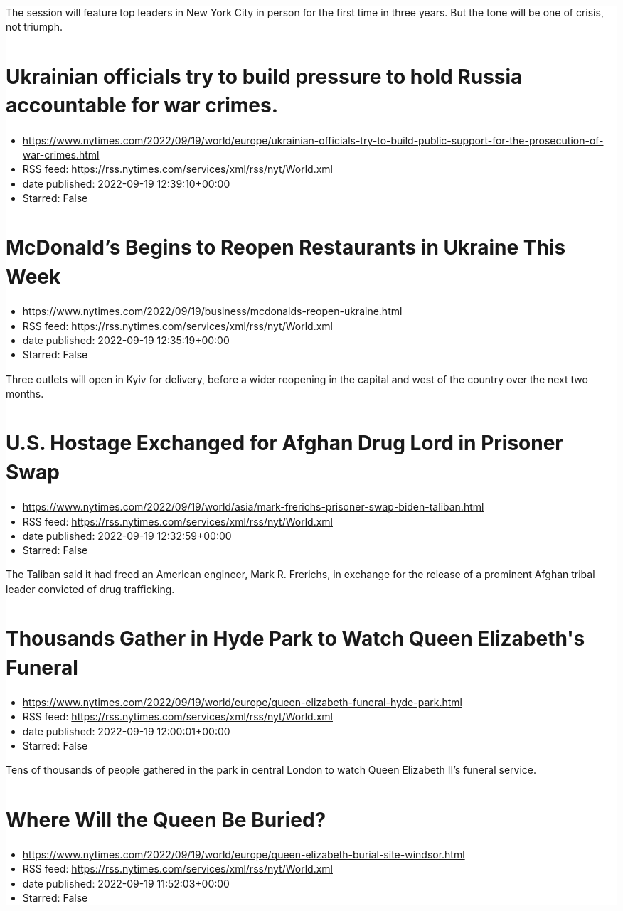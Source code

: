The session will feature top leaders in New York City in person for the first time in three years. But the tone will be one of crisis, not triumph.

# Ukrainian officials try to build pressure to hold Russia accountable for war crimes.
 - https://www.nytimes.com/2022/09/19/world/europe/ukrainian-officials-try-to-build-public-support-for-the-prosecution-of-war-crimes.html
 - RSS feed: https://rss.nytimes.com/services/xml/rss/nyt/World.xml
 - date published: 2022-09-19 12:39:10+00:00
 - Starred: False



# McDonald’s Begins to Reopen Restaurants in Ukraine This Week
 - https://www.nytimes.com/2022/09/19/business/mcdonalds-reopen-ukraine.html
 - RSS feed: https://rss.nytimes.com/services/xml/rss/nyt/World.xml
 - date published: 2022-09-19 12:35:19+00:00
 - Starred: False

Three outlets will open in Kyiv for delivery, before a wider reopening in the capital and west of the country over the next two months.

# U.S. Hostage Exchanged for Afghan Drug Lord in Prisoner Swap
 - https://www.nytimes.com/2022/09/19/world/asia/mark-frerichs-prisoner-swap-biden-taliban.html
 - RSS feed: https://rss.nytimes.com/services/xml/rss/nyt/World.xml
 - date published: 2022-09-19 12:32:59+00:00
 - Starred: False

The Taliban said it had freed an American engineer, Mark R. Frerichs, in exchange for the release of a prominent Afghan tribal leader convicted of drug trafficking.

# Thousands Gather in Hyde Park to Watch Queen Elizabeth's Funeral
 - https://www.nytimes.com/2022/09/19/world/europe/queen-elizabeth-funeral-hyde-park.html
 - RSS feed: https://rss.nytimes.com/services/xml/rss/nyt/World.xml
 - date published: 2022-09-19 12:00:01+00:00
 - Starred: False

Tens of thousands of people gathered in the park in central London to watch Queen Elizabeth II’s funeral service.

# Where Will the Queen Be Buried?
 - https://www.nytimes.com/2022/09/19/world/europe/queen-elizabeth-burial-site-windsor.html
 - RSS feed: https://rss.nytimes.com/services/xml/rss/nyt/World.xml
 - date published: 2022-09-19 11:52:03+00:00
 - Starred: False
